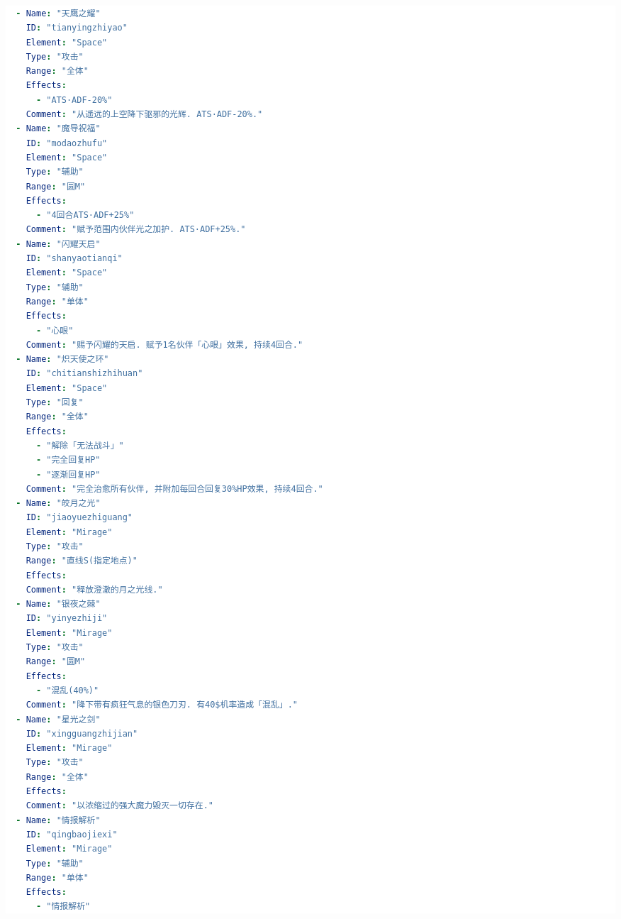 ```yaml
  - Name: "天鹰之耀"
    ID: "tianyingzhiyao"
    Element: "Space"
    Type: "攻击"
    Range: "全体"
    Effects:
      - "ATS·ADF-20%"
    Comment: "从遥远的上空降下驱邪的光辉. ATS·ADF-20%."
  - Name: "魔导祝福"
    ID: "modaozhufu"
    Element: "Space"
    Type: "辅助"
    Range: "圆M"
    Effects:
      - "4回合ATS·ADF+25%"
    Comment: "赋予范围内伙伴光之加护. ATS·ADF+25%."
  - Name: "闪耀天启"
    ID: "shanyaotianqi"
    Element: "Space"
    Type: "辅助"
    Range: "单体"
    Effects:
      - "心眼"
    Comment: "赐予闪耀的天启. 赋予1名伙伴「心眼」效果, 持续4回合."
  - Name: "炽天使之环"
    ID: "chitianshizhihuan"
    Element: "Space"
    Type: "回复"
    Range: "全体"
    Effects:
      - "解除「无法战斗」"
      - "完全回复HP"
      - "逐渐回复HP"
    Comment: "完全治愈所有伙伴, 并附加每回合回复30%HP效果, 持续4回合."
  - Name: "皎月之光"
    ID: "jiaoyuezhiguang"
    Element: "Mirage"
    Type: "攻击"
    Range: "直线S(指定地点)"
    Effects:
    Comment: "释放澄澈的月之光线."
  - Name: "银夜之棘"
    ID: "yinyezhiji"
    Element: "Mirage"
    Type: "攻击"
    Range: "圆M"
    Effects:
      - "混乱(40%)"
    Comment: "降下带有疯狂气息的银色刀刃. 有40$机率造成「混乱」."
  - Name: "星光之剑"
    ID: "xingguangzhijian"
    Element: "Mirage"
    Type: "攻击"
    Range: "全体"
    Effects:
    Comment: "以浓缩过的强大魔力毁灭一切存在."
  - Name: "情报解析"
    ID: "qingbaojiexi"
    Element: "Mirage"
    Type: "辅助"
    Range: "单体"
    Effects:
      - "情报解析"
```